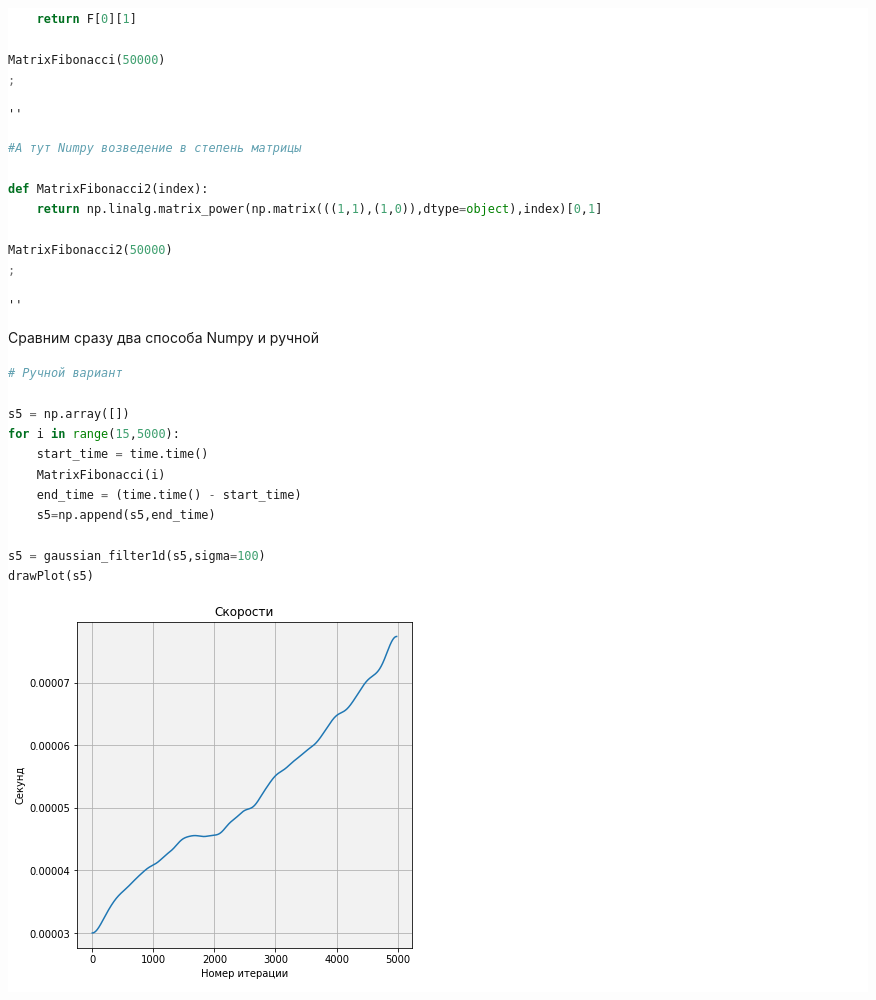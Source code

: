 ```python
    return F[0][1]

MatrixFibonacci(50000)
;
```




    ''




```python
#А тут Numpy возведение в степень матрицы

def MatrixFibonacci2(index):
    return np.linalg.matrix_power(np.matrix(((1,1),(1,0)),dtype=object),index)[0,1]

MatrixFibonacci2(50000)
;
```




    ''



Сравним сразу два способа Numpy и ручной


```python
# Ручной вариант

s5 = np.array([])
for i in range(15,5000):
    start_time = time.time()
    MatrixFibonacci(i)
    end_time = (time.time() - start_time)
    s5=np.append(s5,end_time)
    
s5 = gaussian_filter1d(s5,sigma=100)
drawPlot(s5)
```


![png](output_56_0.png)
